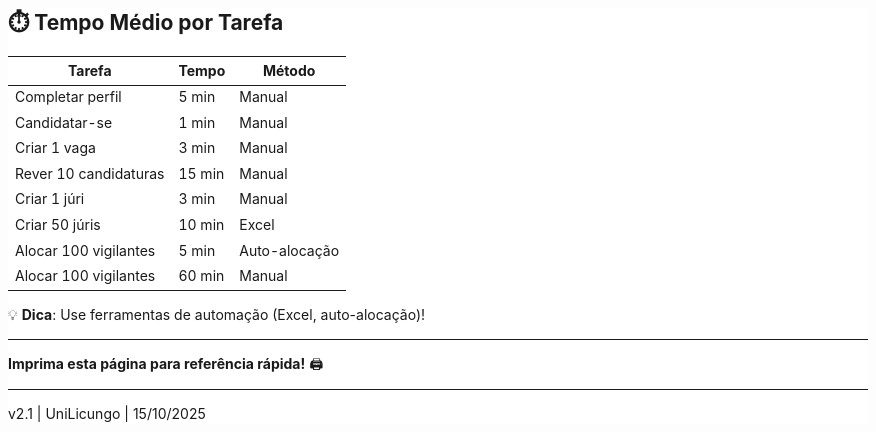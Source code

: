 
## ⏱️ Tempo Médio por Tarefa

| Tarefa | Tempo | Método |
|--------|-------|--------|
| Completar perfil | 5 min | Manual |
| Candidatar-se | 1 min | Manual |
| Criar 1 vaga | 3 min | Manual |
| Rever 10 candidaturas | 15 min | Manual |
| Criar 1 júri | 3 min | Manual |
| Criar 50 júris | 10 min | Excel |
| Alocar 100 vigilantes | 5 min | Auto-alocação |
| Alocar 100 vigilantes | 60 min | Manual |

💡 **Dica**: Use ferramentas de automação (Excel, auto-alocação)!

---

**Imprima esta página para referência rápida!** 🖨️

---

v2.1 | UniLicungo | 15/10/2025
